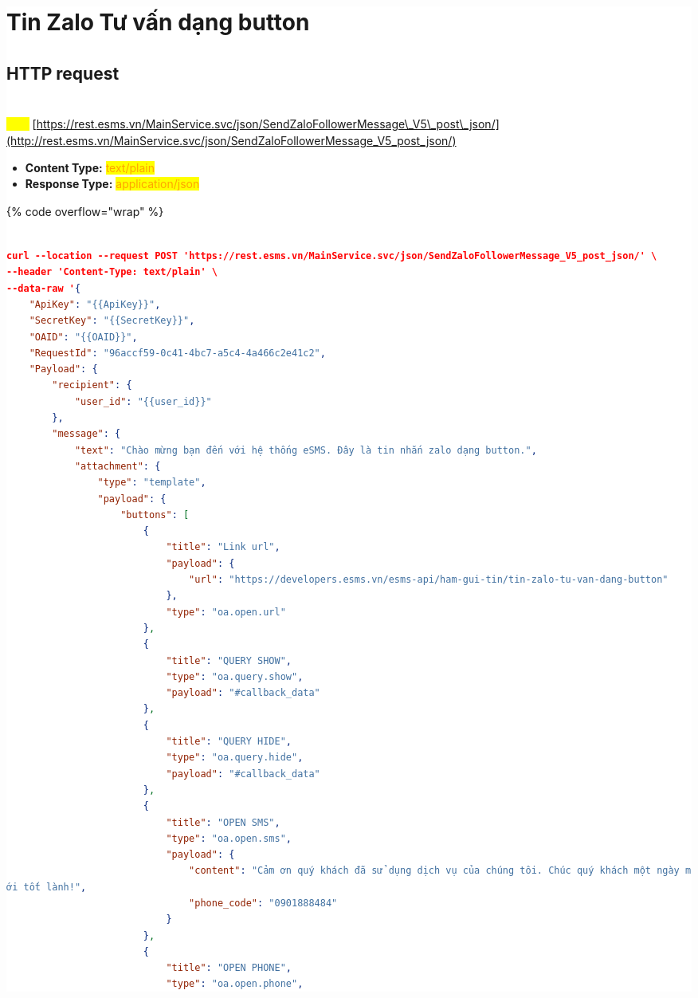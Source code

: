 # Tin Zalo Tư vấn dạng button

## HTTP request

\
<mark style="color:yellow;">**`POST`**</mark> [https://rest.esms.vn/MainService.svc/json/SendZaloFollowerMessage\_V5\_post\_json/](http://rest.esms.vn/MainService.svc/json/SendZaloFollowerMessage_V5_post_json/)

* **Content Type:** <mark style="color:orange;">text/plain</mark>
* **Response Type:** <mark style="color:orange;">application/json</mark>

{% code overflow="wrap" %}
```json

curl --location --request POST 'https://rest.esms.vn/MainService.svc/json/SendZaloFollowerMessage_V5_post_json/' \
--header 'Content-Type: text/plain' \
--data-raw '{
    "ApiKey": "{{ApiKey}}",
    "SecretKey": "{{SecretKey}}",
    "OAID": "{{OAID}}",
    "RequestId": "96accf59-0c41-4bc7-a5c4-4a466c2e41c2", 
    "Payload": {
        "recipient": {
            "user_id": "{{user_id}}"
        },
        "message": {
            "text": "Chào mừng bạn đến với hệ thống eSMS. Đây là tin nhắn zalo dạng button.",
            "attachment": {
                "type": "template",
                "payload": {
                    "buttons": [
                        {
                            "title": "Link url",
                            "payload": {
                                "url": "https://developers.esms.vn/esms-api/ham-gui-tin/tin-zalo-tu-van-dang-button"
                            },
                            "type": "oa.open.url"
                        },
                        {
                            "title": "QUERY SHOW",
                            "type": "oa.query.show",
                            "payload": "#callback_data"
                        },
                        {
                            "title": "QUERY HIDE",
                            "type": "oa.query.hide",
                            "payload": "#callback_data"
                        },
                        {
                            "title": "OPEN SMS",
                            "type": "oa.open.sms",
                            "payload": {
                                "content": "Cảm ơn quý khách đã sử dụng dịch vụ của chúng tôi. Chúc quý khách một ngày mới tốt lành!",
                                "phone_code": "0901888484"
                            }
                        },
                        {
                            "title": "OPEN PHONE",
                            "type": "oa.open.phone",
```